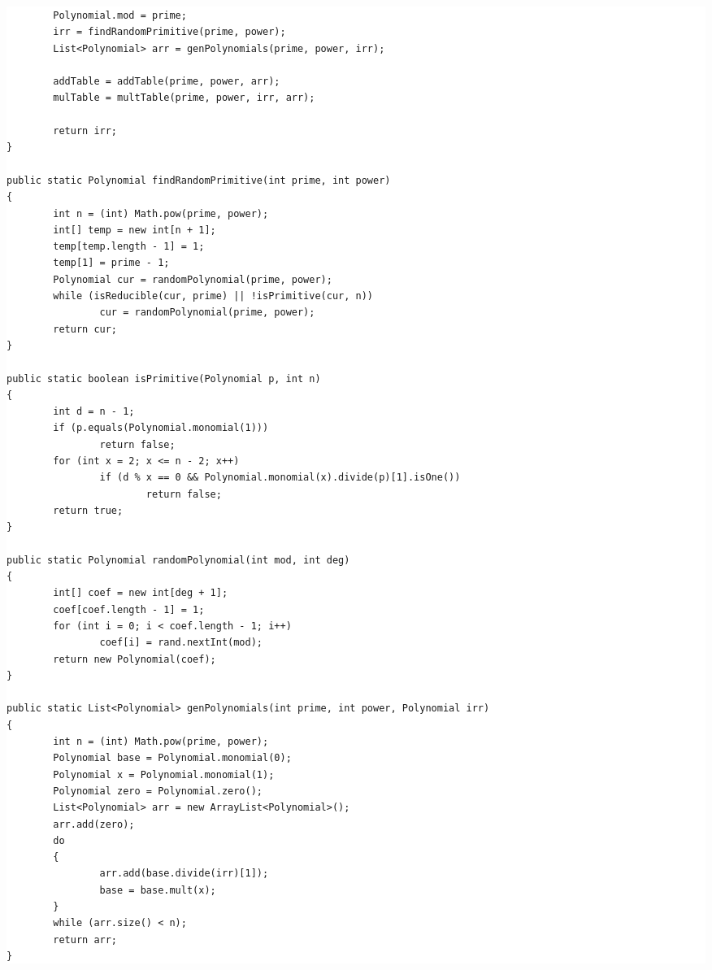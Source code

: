             Polynomial.mod = prime;
            irr = findRandomPrimitive(prime, power);
            List<Polynomial> arr = genPolynomials(prime, power, irr);

            addTable = addTable(prime, power, arr);
            mulTable = multTable(prime, power, irr, arr);

            return irr;
    }

    public static Polynomial findRandomPrimitive(int prime, int power)
    {
            int n = (int) Math.pow(prime, power);
            int[] temp = new int[n + 1];
            temp[temp.length - 1] = 1;
            temp[1] = prime - 1;
            Polynomial cur = randomPolynomial(prime, power);
            while (isReducible(cur, prime) || !isPrimitive(cur, n))
                    cur = randomPolynomial(prime, power);
            return cur;
    }

    public static boolean isPrimitive(Polynomial p, int n)
    {
            int d = n - 1;
            if (p.equals(Polynomial.monomial(1)))
                    return false;
            for (int x = 2; x <= n - 2; x++)
                    if (d % x == 0 && Polynomial.monomial(x).divide(p)[1].isOne())
                            return false;
            return true;
    }

    public static Polynomial randomPolynomial(int mod, int deg)
    {
            int[] coef = new int[deg + 1];
            coef[coef.length - 1] = 1;
            for (int i = 0; i < coef.length - 1; i++)
                    coef[i] = rand.nextInt(mod);
            return new Polynomial(coef);
    }

    public static List<Polynomial> genPolynomials(int prime, int power, Polynomial irr)
    {
            int n = (int) Math.pow(prime, power);
            Polynomial base = Polynomial.monomial(0);
            Polynomial x = Polynomial.monomial(1);
            Polynomial zero = Polynomial.zero();
            List<Polynomial> arr = new ArrayList<Polynomial>();
            arr.add(zero);
            do
            {
                    arr.add(base.divide(irr)[1]);
                    base = base.mult(x);
            }
            while (arr.size() < n);
            return arr;
    }

